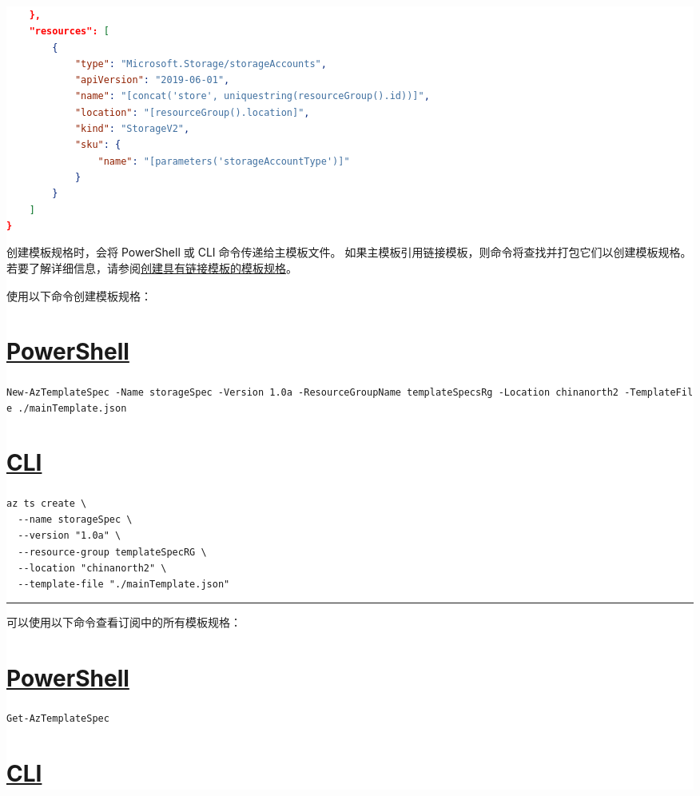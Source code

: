 ```json
    },
    "resources": [
        {
            "type": "Microsoft.Storage/storageAccounts",
            "apiVersion": "2019-06-01",
            "name": "[concat('store', uniquestring(resourceGroup().id))]",
            "location": "[resourceGroup().location]",
            "kind": "StorageV2",
            "sku": {
                "name": "[parameters('storageAccountType')]"
            }
        }
    ]
}
```

创建模板规格时，会将 PowerShell 或 CLI 命令传递给主模板文件。 如果主模板引用链接模板，则命令将查找并打包它们以创建模板规格。若要了解详细信息，请参阅[创建具有链接模板的模板规格](#create-a-template-spec-with-linked-templates)。

使用以下命令创建模板规格：

# <a name="powershell"></a>[PowerShell](#tab/azure-powershell)

```azurepowershell
New-AzTemplateSpec -Name storageSpec -Version 1.0a -ResourceGroupName templateSpecsRg -Location chinanorth2 -TemplateFile ./mainTemplate.json
```

# <a name="cli"></a>[CLI](#tab/azure-cli)

```azurecli
az ts create \
  --name storageSpec \
  --version "1.0a" \
  --resource-group templateSpecRG \
  --location "chinanorth2" \
  --template-file "./mainTemplate.json"
```

---

可以使用以下命令查看订阅中的所有模板规格：

# <a name="powershell"></a>[PowerShell](#tab/azure-powershell)

```azurepowershell
Get-AzTemplateSpec
```

# <a name="cli"></a>[CLI](#tab/azure-cli)
